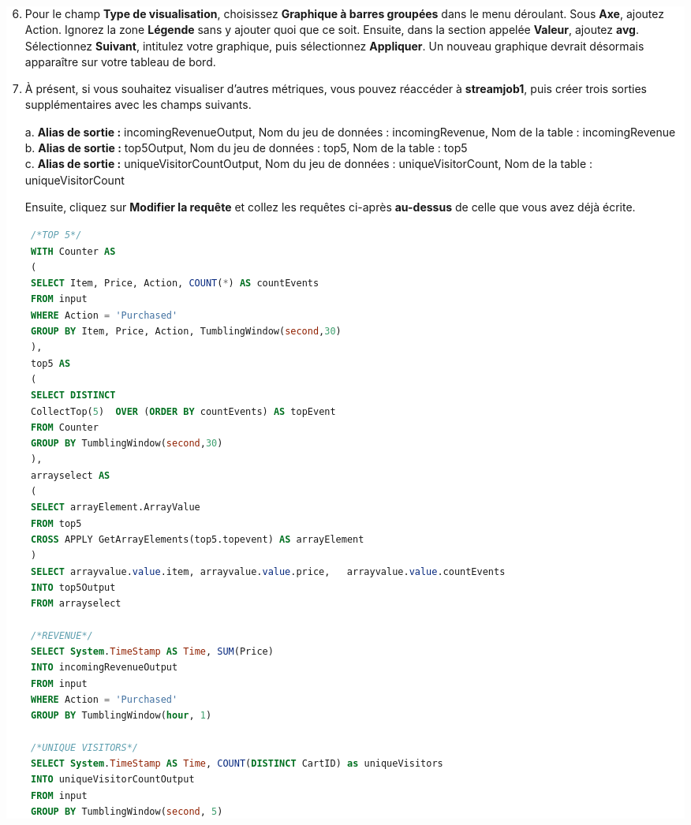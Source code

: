 6. Pour le champ **Type de visualisation**, choisissez **Graphique à barres groupées** dans le menu déroulant. Sous **Axe**, ajoutez Action. Ignorez la zone **Légende** sans y ajouter quoi que ce soit. Ensuite, dans la section appelée **Valeur**, ajoutez **avg**. Sélectionnez **Suivant**, intitulez votre graphique, puis sélectionnez **Appliquer**. Un nouveau graphique devrait désormais apparaître sur votre tableau de bord.  

7. À présent, si vous souhaitez visualiser d’autres métriques, vous pouvez réaccéder à **streamjob1**, puis créer trois sorties supplémentaires avec les champs suivants.

   a. **Alias de sortie :** incomingRevenueOutput, Nom du jeu de données : incomingRevenue, Nom de la table : incomingRevenue  
   b. **Alias de sortie :** top5Output, Nom du jeu de données : top5, Nom de la table : top5  
   c. **Alias de sortie :** uniqueVisitorCountOutput, Nom du jeu de données : uniqueVisitorCount, Nom de la table : uniqueVisitorCount

   Ensuite, cliquez sur **Modifier la requête** et collez les requêtes ci-après **au-dessus** de celle que vous avez déjà écrite.

   ```sql
    /*TOP 5*/
    WITH Counter AS
    (
    SELECT Item, Price, Action, COUNT(*) AS countEvents
    FROM input
    WHERE Action = 'Purchased'
    GROUP BY Item, Price, Action, TumblingWindow(second,30)
    ), 
    top5 AS
    (
    SELECT DISTINCT
    CollectTop(5)  OVER (ORDER BY countEvents) AS topEvent
    FROM Counter
    GROUP BY TumblingWindow(second,30)
    ), 
    arrayselect AS 
    (
    SELECT arrayElement.ArrayValue
    FROM top5
    CROSS APPLY GetArrayElements(top5.topevent) AS arrayElement
    ) 
    SELECT arrayvalue.value.item, arrayvalue.value.price,   arrayvalue.value.countEvents
    INTO top5Output
    FROM arrayselect

    /*REVENUE*/
    SELECT System.TimeStamp AS Time, SUM(Price)
    INTO incomingRevenueOutput
    FROM input
    WHERE Action = 'Purchased'
    GROUP BY TumblingWindow(hour, 1)

    /*UNIQUE VISITORS*/
    SELECT System.TimeStamp AS Time, COUNT(DISTINCT CartID) as uniqueVisitors
    INTO uniqueVisitorCountOutput
    FROM input
    GROUP BY TumblingWindow(second, 5)
   ```
   